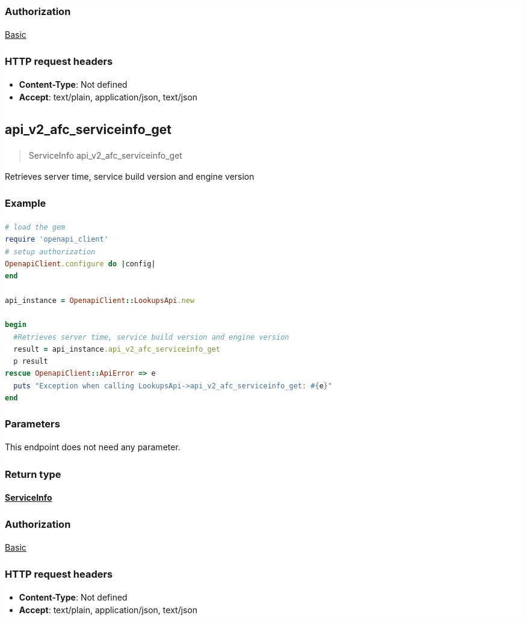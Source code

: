 ### Authorization

[Basic](../README.md#Basic)

### HTTP request headers

- **Content-Type**: Not defined
- **Accept**: text/plain, application/json, text/json


## api_v2_afc_serviceinfo_get

> ServiceInfo api_v2_afc_serviceinfo_get

Retrieves server time, service build version and engine version

### Example

```ruby
# load the gem
require 'openapi_client'
# setup authorization
OpenapiClient.configure do |config|
end

api_instance = OpenapiClient::LookupsApi.new

begin
  #Retrieves server time, service build version and engine version
  result = api_instance.api_v2_afc_serviceinfo_get
  p result
rescue OpenapiClient::ApiError => e
  puts "Exception when calling LookupsApi->api_v2_afc_serviceinfo_get: #{e}"
end
```

### Parameters

This endpoint does not need any parameter.

### Return type

[**ServiceInfo**](ServiceInfo.md)

### Authorization

[Basic](../README.md#Basic)

### HTTP request headers

- **Content-Type**: Not defined
- **Accept**: text/plain, application/json, text/json

